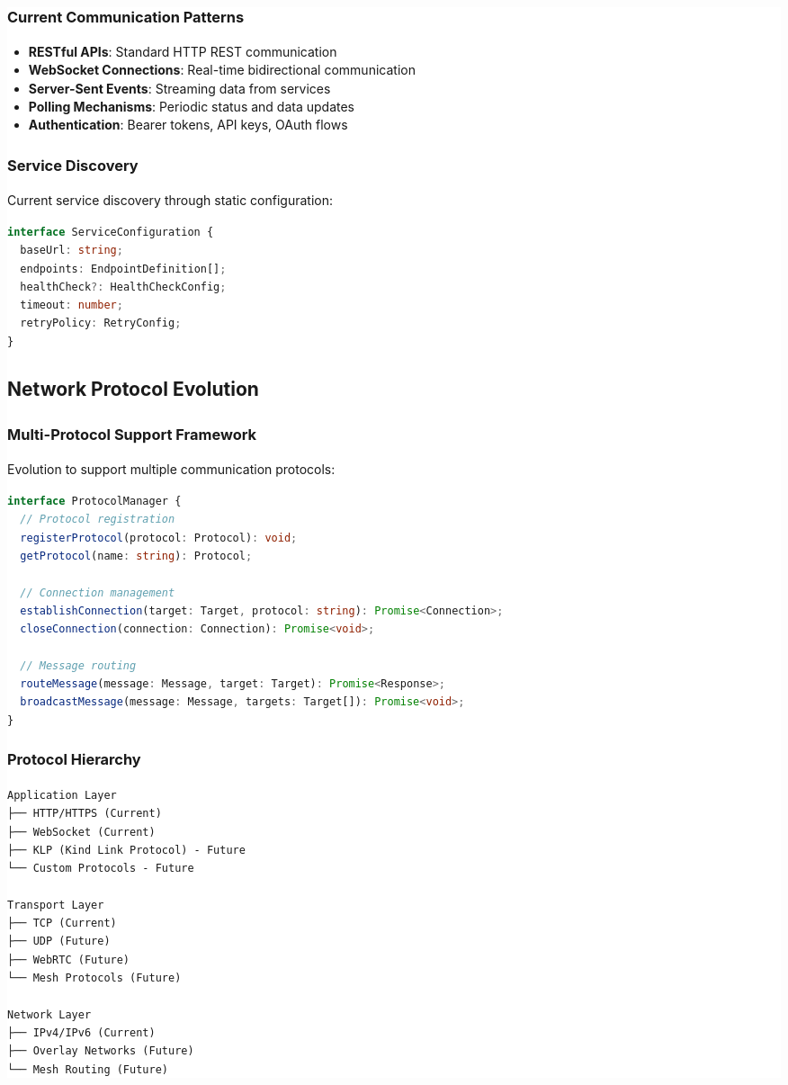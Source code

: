 ### Current Communication Patterns
- **RESTful APIs**: Standard HTTP REST communication
- **WebSocket Connections**: Real-time bidirectional communication
- **Server-Sent Events**: Streaming data from services
- **Polling Mechanisms**: Periodic status and data updates
- **Authentication**: Bearer tokens, API keys, OAuth flows

### Service Discovery
Current service discovery through static configuration:

```typescript
interface ServiceConfiguration {
  baseUrl: string;
  endpoints: EndpointDefinition[];
  healthCheck?: HealthCheckConfig;
  timeout: number;
  retryPolicy: RetryConfig;
}
```

## Network Protocol Evolution

### Multi-Protocol Support Framework
Evolution to support multiple communication protocols:

```typescript
interface ProtocolManager {
  // Protocol registration
  registerProtocol(protocol: Protocol): void;
  getProtocol(name: string): Protocol;
  
  // Connection management
  establishConnection(target: Target, protocol: string): Promise<Connection>;
  closeConnection(connection: Connection): Promise<void>;
  
  // Message routing
  routeMessage(message: Message, target: Target): Promise<Response>;
  broadcastMessage(message: Message, targets: Target[]): Promise<void>;
}
```

### Protocol Hierarchy
```
Application Layer
├── HTTP/HTTPS (Current)
├── WebSocket (Current)
├── KLP (Kind Link Protocol) - Future
└── Custom Protocols - Future

Transport Layer
├── TCP (Current)
├── UDP (Future)
├── WebRTC (Future)
└── Mesh Protocols (Future)

Network Layer
├── IPv4/IPv6 (Current)
├── Overlay Networks (Future)
└── Mesh Routing (Future)
```
